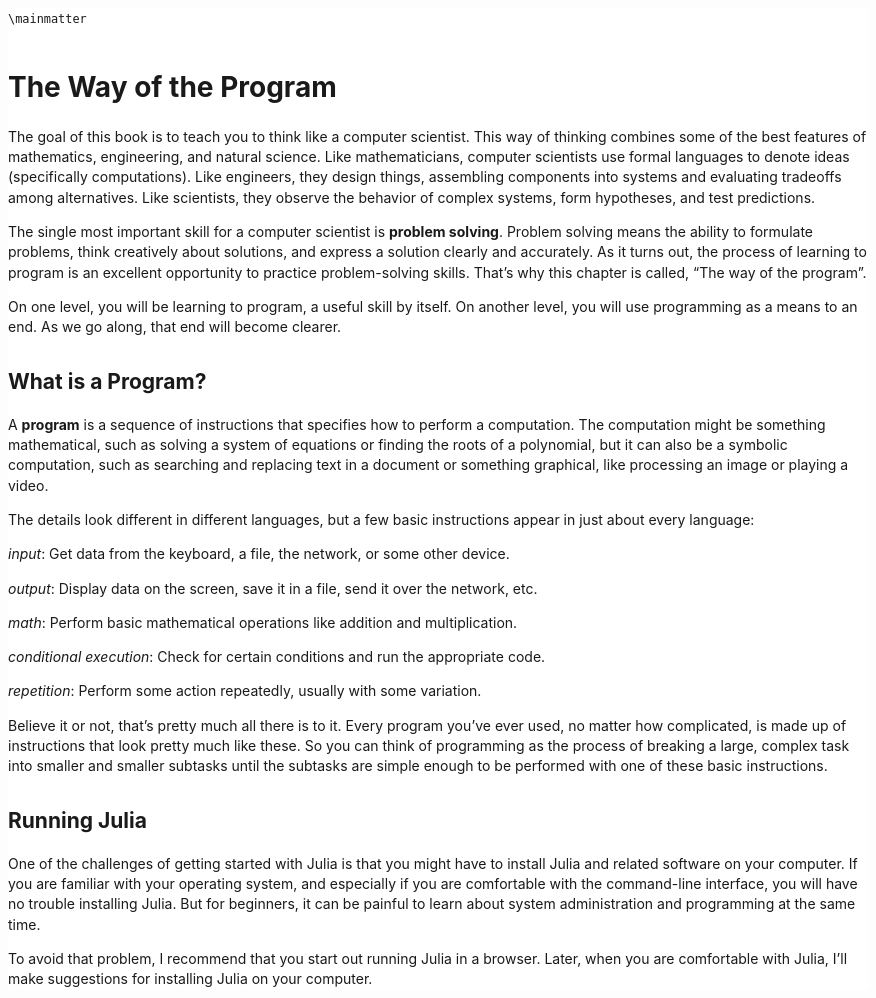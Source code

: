 ```@raw latex
\mainmatter
```

# The Way of the Program

The goal of this book is to teach you to think like a computer scientist. This way of thinking combines some of the best features of mathematics, engineering, and natural science. Like mathematicians, computer scientists use formal languages to denote ideas (specifically computations). Like engineers, they design things, assembling components into systems and evaluating tradeoffs among alternatives. Like scientists, they observe the behavior of complex systems, form hypotheses, and test predictions.

The single most important skill for a computer scientist is **problem solving**. Problem solving means the ability to formulate problems, think creatively about solutions, and express a solution clearly and accurately. As it turns out, the process of learning to program is an excellent opportunity to practice problem-solving skills. That’s why this chapter is called, “The way of the program”.

On one level, you will be learning to program, a useful skill by itself. On another level, you will use programming as a means to an end. As we go along, that end will become clearer.

## What is a Program?

A **program** is a sequence of instructions that specifies how to perform a computation. The computation might be something mathematical, such as solving a system of equations or finding the roots of a polynomial, but it can also be a symbolic computation, such as searching and replacing text in a document or something graphical, like processing an image or playing a video.

The details look different in different languages, but a few basic instructions appear in just about every language:

*input*: Get data from the keyboard, a file, the network, or some other device.

*output*: Display data on the screen, save it in a file, send it over the network, etc.

*math*: Perform basic mathematical operations like addition and multiplication.

*conditional execution*: Check for certain conditions and run the appropriate code.

*repetition*: Perform some action repeatedly, usually with some variation.

Believe it or not, that’s pretty much all there is to it. Every program you’ve ever used, no matter how complicated, is made up of instructions that look pretty much like these. So you can think of programming as the process of breaking a large, complex task into smaller and smaller subtasks until the subtasks are simple enough to be performed with one of these basic instructions.

## Running Julia

One of the challenges of getting started with Julia is that you might have to install Julia and related software on your computer. If you are familiar with your operating system, and especially if you are comfortable with the command-line interface, you will have no trouble installing Julia. But for beginners, it can be painful to learn about system administration and programming at the same time.

To avoid that problem, I recommend that you start out running Julia in a browser. Later, when you are comfortable with Julia, I’ll make suggestions for installing Julia on your computer.
